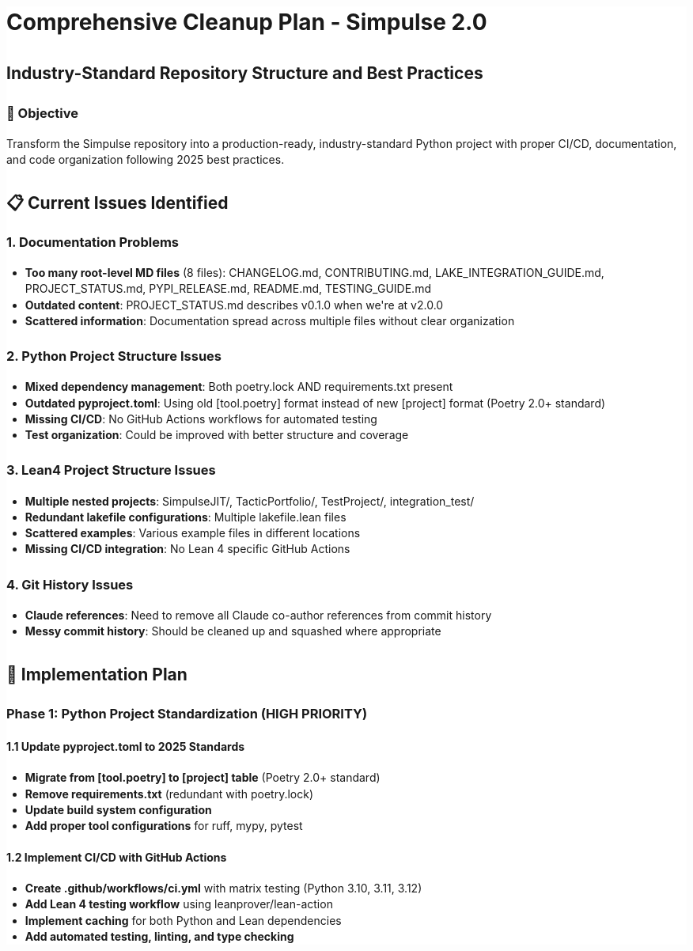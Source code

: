 # Comprehensive Cleanup Plan - Simpulse 2.0
## Industry-Standard Repository Structure and Best Practices

### 🎯 Objective
Transform the Simpulse repository into a production-ready, industry-standard Python project with proper CI/CD, documentation, and code organization following 2025 best practices.

## 📋 Current Issues Identified

### 1. Documentation Problems
- **Too many root-level MD files** (8 files): CHANGELOG.md, CONTRIBUTING.md, LAKE_INTEGRATION_GUIDE.md, PROJECT_STATUS.md, PYPI_RELEASE.md, README.md, TESTING_GUIDE.md
- **Outdated content**: PROJECT_STATUS.md describes v0.1.0 when we're at v2.0.0
- **Scattered information**: Documentation spread across multiple files without clear organization

### 2. Python Project Structure Issues
- **Mixed dependency management**: Both poetry.lock AND requirements.txt present
- **Outdated pyproject.toml**: Using old [tool.poetry] format instead of new [project] format (Poetry 2.0+ standard)
- **Missing CI/CD**: No GitHub Actions workflows for automated testing
- **Test organization**: Could be improved with better structure and coverage

### 3. Lean4 Project Structure Issues
- **Multiple nested projects**: SimpulseJIT/, TacticPortfolio/, TestProject/, integration_test/
- **Redundant lakefile configurations**: Multiple lakefile.lean files
- **Scattered examples**: Various example files in different locations
- **Missing CI/CD integration**: No Lean 4 specific GitHub Actions

### 4. Git History Issues
- **Claude references**: Need to remove all Claude co-author references from commit history
- **Messy commit history**: Should be cleaned up and squashed where appropriate

## 🚀 Implementation Plan

### Phase 1: Python Project Standardization (HIGH PRIORITY)

#### 1.1 Update pyproject.toml to 2025 Standards
- **Migrate from [tool.poetry] to [project] table** (Poetry 2.0+ standard)
- **Remove requirements.txt** (redundant with poetry.lock)
- **Update build system configuration**
- **Add proper tool configurations** for ruff, mypy, pytest

#### 1.2 Implement CI/CD with GitHub Actions
- **Create .github/workflows/ci.yml** with matrix testing (Python 3.10, 3.11, 3.12)
- **Add Lean 4 testing workflow** using leanprover/lean-action
- **Implement caching** for both Python and Lean dependencies
- **Add automated testing, linting, and type checking**
